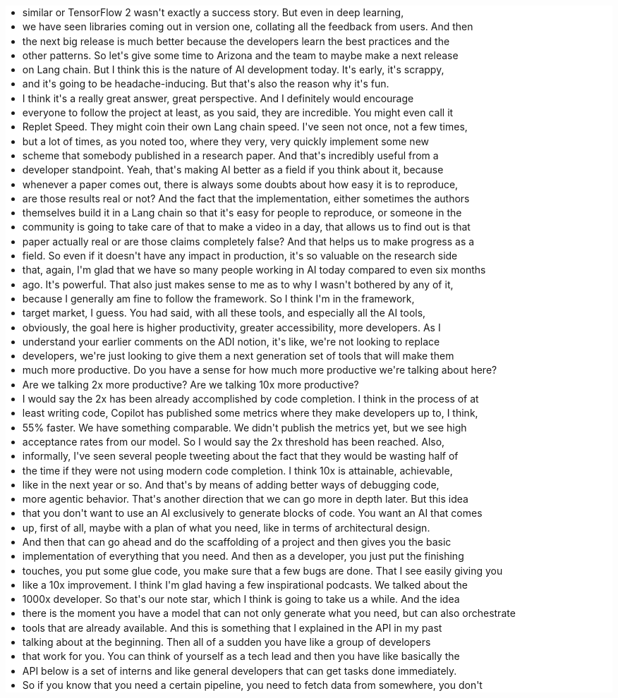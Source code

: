 *  similar or TensorFlow 2 wasn't exactly a success story. But even in deep learning,
*  we have seen libraries coming out in version one, collating all the feedback from users. And then
*  the next big release is much better because the developers learn the best practices and the
*  other patterns. So let's give some time to Arizona and the team to maybe make a next release
*  on Lang chain. But I think this is the nature of AI development today. It's early, it's scrappy,
*  and it's going to be headache-inducing. But that's also the reason why it's fun.
*  I think it's a really great answer, great perspective. And I definitely would encourage
*  everyone to follow the project at least, as you said, they are incredible. You might even call it
*  Replet Speed. They might coin their own Lang chain speed. I've seen not once, not a few times,
*  but a lot of times, as you noted too, where they very, very quickly implement some new
*  scheme that somebody published in a research paper. And that's incredibly useful from a
*  developer standpoint. Yeah, that's making AI better as a field if you think about it, because
*  whenever a paper comes out, there is always some doubts about how easy it is to reproduce,
*  are those results real or not? And the fact that the implementation, either sometimes the authors
*  themselves build it in a Lang chain so that it's easy for people to reproduce, or someone in the
*  community is going to take care of that to make a video in a day, that allows us to find out is that
*  paper actually real or are those claims completely false? And that helps us to make progress as a
*  field. So even if it doesn't have any impact in production, it's so valuable on the research side
*  that, again, I'm glad that we have so many people working in AI today compared to even six months
*  ago. It's powerful. That also just makes sense to me as to why I wasn't bothered by any of it,
*  because I generally am fine to follow the framework. So I think I'm in the framework,
*  target market, I guess. You had said, with all these tools, and especially all the AI tools,
*  obviously, the goal here is higher productivity, greater accessibility, more developers. As I
*  understand your earlier comments on the ADI notion, it's like, we're not looking to replace
*  developers, we're just looking to give them a next generation set of tools that will make them
*  much more productive. Do you have a sense for how much more productive we're talking about here?
*  Are we talking 2x more productive? Are we talking 10x more productive?
*  I would say the 2x has been already accomplished by code completion. I think in the process of at
*  least writing code, Copilot has published some metrics where they make developers up to, I think,
*  55% faster. We have something comparable. We didn't publish the metrics yet, but we see high
*  acceptance rates from our model. So I would say the 2x threshold has been reached. Also,
*  informally, I've seen several people tweeting about the fact that they would be wasting half of
*  the time if they were not using modern code completion. I think 10x is attainable, achievable,
*  like in the next year or so. And that's by means of adding better ways of debugging code,
*  more agentic behavior. That's another direction that we can go more in depth later. But this idea
*  that you don't want to use an AI exclusively to generate blocks of code. You want an AI that comes
*  up, first of all, maybe with a plan of what you need, like in terms of architectural design.
*  And then that can go ahead and do the scaffolding of a project and then gives you the basic
*  implementation of everything that you need. And then as a developer, you just put the finishing
*  touches, you put some glue code, you make sure that a few bugs are done. That I see easily giving you
*  like a 10x improvement. I think I'm glad having a few inspirational podcasts. We talked about the
*  1000x developer. So that's our note star, which I think is going to take us a while. And the idea
*  there is the moment you have a model that can not only generate what you need, but can also orchestrate
*  tools that are already available. And this is something that I explained in the API in my past
*  talking about at the beginning. Then all of a sudden you have like a group of developers
*  that work for you. You can think of yourself as a tech lead and then you have like basically the
*  API below is a set of interns and like general developers that can get tasks done immediately.
*  So if you know that you need a certain pipeline, you need to fetch data from somewhere, you don't